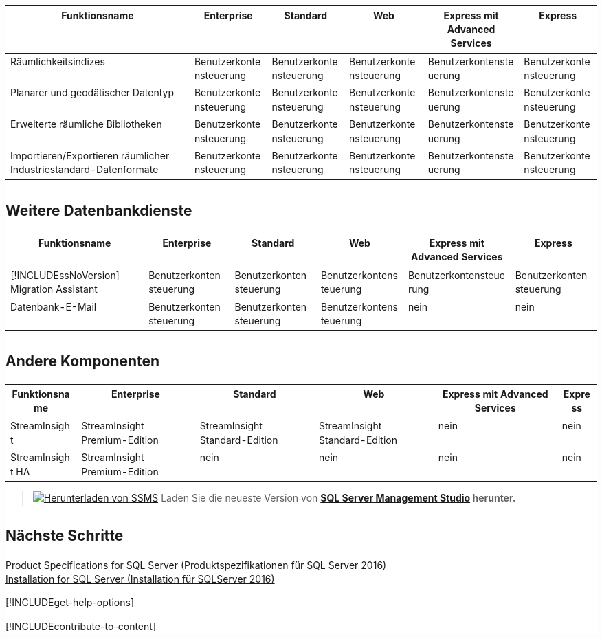 |Funktionsname|Enterprise|Standard|Web|Express mit Advanced Services|Express|  
|------------------|----------------|--------------|---------|------------------------------------|------------------------|
|Räumlichkeitsindizes|Benutzerkontensteuerung|Benutzerkontensteuerung|Benutzerkontensteuerung|Benutzerkontensteuerung|Benutzerkontensteuerung|   
|Planarer und geodätischer Datentyp|Benutzerkontensteuerung|Benutzerkontensteuerung|Benutzerkontensteuerung|Benutzerkontensteuerung|Benutzerkontensteuerung| 
|Erweiterte räumliche Bibliotheken|Benutzerkontensteuerung|Benutzerkontensteuerung|Benutzerkontensteuerung|Benutzerkontensteuerung|Benutzerkontensteuerung|   
|Importieren/Exportieren räumlicher Industriestandard-Datenformate|Benutzerkontensteuerung|Benutzerkontensteuerung|Benutzerkontensteuerung|Benutzerkontensteuerung|Benutzerkontensteuerung|   
  
##  <a name="ADS"></a> Weitere Datenbankdienste  
  
|Funktionsname|Enterprise|Standard|Web|Express mit Advanced Services|Express|   
|------------------|----------------|--------------|---------|------------------------------------|------------------------| 
|[!INCLUDE[ssNoVersion](../includes/ssnoversion-md.md)] Migration Assistant|Benutzerkontensteuerung|Benutzerkontensteuerung|Benutzerkontensteuerung|Benutzerkontensteuerung|Benutzerkontensteuerung|   
|Datenbank-E-Mail|Benutzerkontensteuerung|Benutzerkontensteuerung|Benutzerkontensteuerung|nein|nein| 
  
##  <a name="Other"></a> Andere Komponenten  
  
|Funktionsname|Enterprise|Standard|Web|Express mit Advanced Services|Express|   
|------------------|----------------|--------------|---------|------------------------------------|------------------------|  
|StreamInsight|StreamInsight Premium-Edition|StreamInsight Standard-Edition|StreamInsight Standard-Edition|nein|nein| 
|StreamInsight HA|StreamInsight Premium-Edition|nein|nein|nein|nein|   

> [![Herunterladen von SSMS](../analysis-services/media/download.png)](../ssms/download-sql-server-management-studio-ssms.md) Laden Sie die neueste Version von **[SQL Server Management Studio](../ssms/download-sql-server-management-studio-ssms.md) herunter.**     
  
## <a name="next-steps"></a>Nächste Schritte 
 [Product Specifications for SQL Server (Produktspezifikationen für SQL Server 2016)](https://msdn.microsoft.com/library/6445fd53-6844-4170-a86b-7fe76a9f64cb)   
 [Installation for SQL Server (Installation für SQLServer 2016)](../database-engine/install-windows/installation-for-sql-server-2016.md)  
 
[!INCLUDE[get-help-options](../includes/paragraph-content/get-help-options.md)]

[!INCLUDE[contribute-to-content](../includes/paragraph-content/contribute-to-content.md)]
